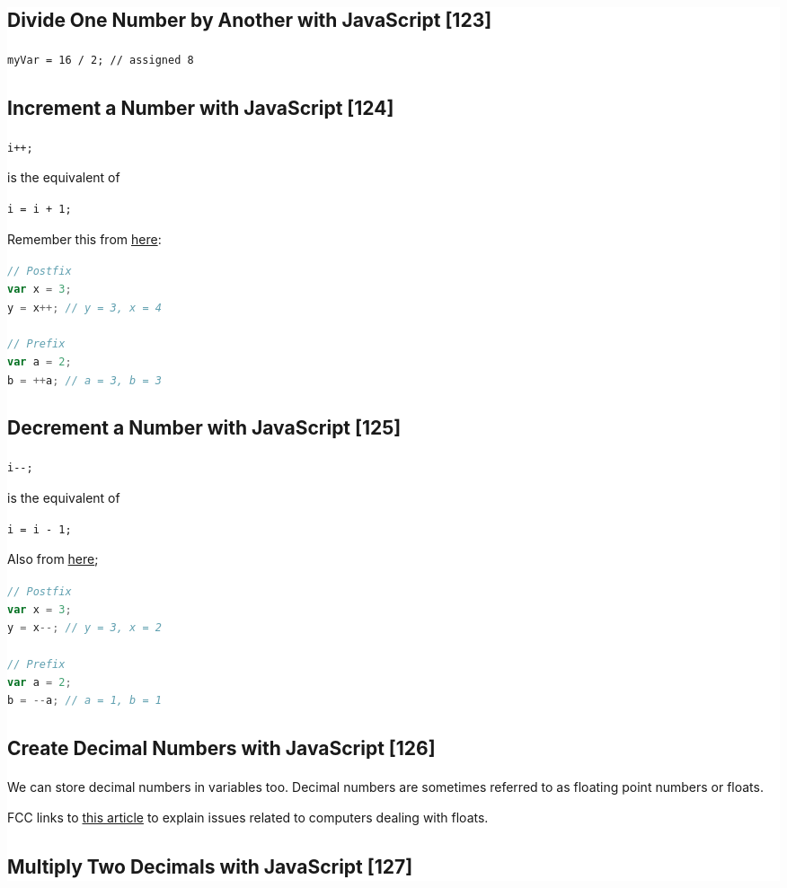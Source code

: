 ## Divide One Number by Another with JavaScript [123]

`myVar = 16 / 2; // assigned 8`

## Increment a Number with JavaScript [124]

`i++;`

is the equivalent of

`i = i + 1;`

Remember this from [here](https://developer.mozilla.org/en-US/docs/Web/JavaScript/Reference/Operators/Arithmetic_Operators):
```js
// Postfix 
var x = 3;
y = x++; // y = 3, x = 4

// Prefix
var a = 2;
b = ++a; // a = 3, b = 3
```

## Decrement a Number with JavaScript [125]

`i--;`

is the equivalent of

`i = i - 1;`

Also from [here](https://developer.mozilla.org/en-US/docs/Web/JavaScript/Reference/Operators/Arithmetic_Operators);
```js
// Postfix 
var x = 3;
y = x--; // y = 3, x = 2

// Prefix
var a = 2;
b = --a; // a = 1, b = 1
```

## Create Decimal Numbers with JavaScript [126]

We can store decimal numbers in variables too. Decimal numbers are sometimes referred to as floating point numbers or floats.

FCC links to [this article](https://en.wikipedia.org/wiki/Floating_point#Accuracy_problems) to explain issues related to computers dealing with floats.

## Multiply Two Decimals with JavaScript [127]
